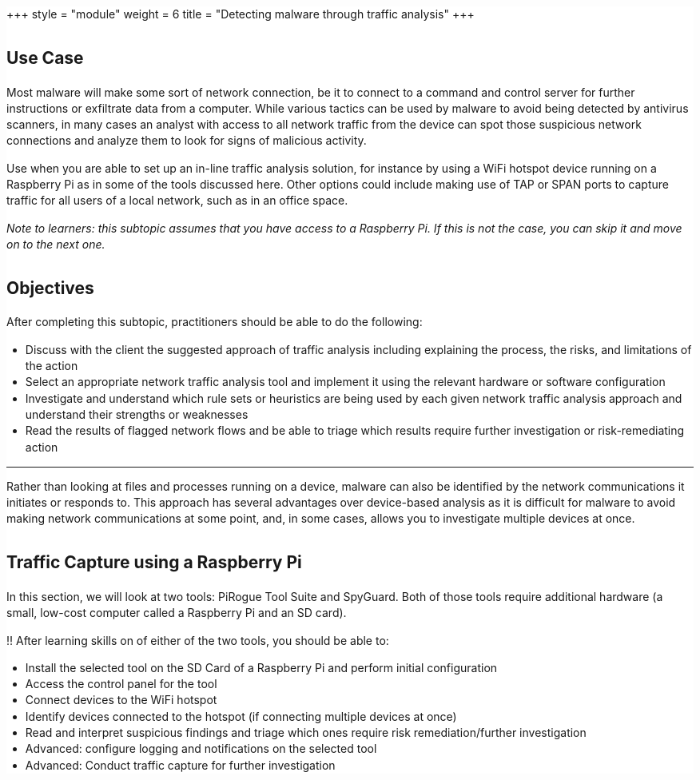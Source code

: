 +++
style = "module"
weight = 6
title = "Detecting malware through traffic analysis"
+++

## Use Case

Most malware will make some sort of network connection, be it to connect to a command and control server for further instructions or exfiltrate data from a computer. While various tactics can be used by malware to avoid being detected by antivirus scanners, in many cases an analyst with access to all network traffic from the device can spot those suspicious network connections and analyze them to look for signs of malicious activity.

Use when you are able to set up an in-line traffic analysis solution, for instance by using a WiFi hotspot device running on a Raspberry Pi as in some of the tools discussed here. Other options could include making use of TAP or SPAN ports to capture traffic for all users of a local network, such as in an office space.

_Note to learners: this subtopic assumes that you have access to a Raspberry Pi. If this is not the case, you can skip it and move on to the next one._

## Objectives

After completing this subtopic, practitioners should be able to do the following:

- Discuss with the client the suggested approach of traffic analysis including explaining the process, the risks, and limitations of the action
- Select an appropriate network traffic analysis tool and implement it using the relevant hardware or software configuration
- Investigate and understand which rule sets or heuristics are being used by each given network traffic analysis approach and understand their strengths or weaknesses
- Read the results of flagged network flows and be able to triage which results require further investigation or risk-remediating action

---

Rather than looking at files and processes running on a device, malware can also be identified by the network communications it initiates or responds to. This approach has several advantages over device-based analysis as it is difficult for malware to avoid making network communications at some point, and, in some cases, allows you to investigate multiple devices at once.

## Traffic Capture using a Raspberry Pi

In this section, we will look at two tools: PiRogue Tool Suite and SpyGuard. Both of those tools require additional hardware (a small, low-cost computer called a Raspberry Pi and an SD card).

‼️ After learning skills on of either of the two tools, you should be able to:

- Install the selected tool on the SD Card of a Raspberry Pi and perform initial configuration
- Access the control panel for the tool
- Connect devices to the WiFi hotspot
- Identify devices connected to the hotspot (if connecting multiple devices at once)
- Read and interpret suspicious findings and triage which ones require risk remediation/further investigation
- Advanced: configure logging and notifications on the selected tool
- Advanced: Conduct traffic capture for further investigation
